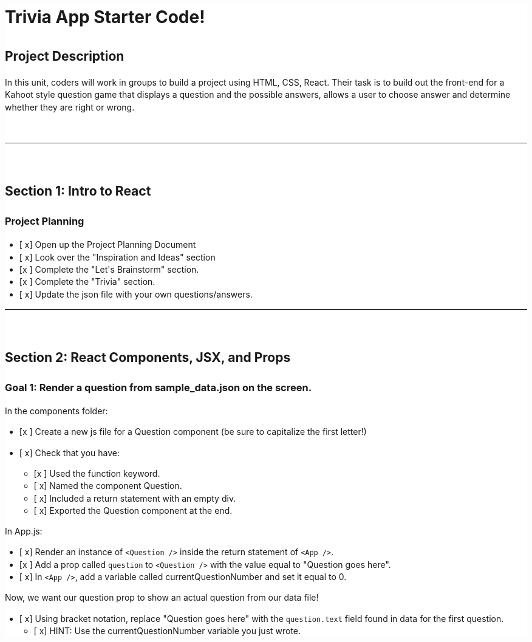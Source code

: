 # Trivia App Starter Code!

## Project Description

In this unit, coders will work in groups to build a project using HTML, CSS, React. Their task is to build out the front-end for a Kahoot style question game that displays a question and the possible answers, allows a user to choose answer and determine whether they are right or wrong.

<br>

---

<br>

## Section 1: Intro to React

### Project Planning

- [ x] Open up the Project Planning Document
- [ x] Look over the "Inspiration and Ideas" section
- [x ] Complete the "Let's Brainstorm" section.
- [x ] Complete the "Trivia" section.
- [ x] Update the json file with your own questions/answers.
  <br>

---

<br>

## Section 2: React Components, JSX, and Props

### Goal 1: Render a question from sample_data.json on the screen.

In the components folder:

- [x ] Create a new js file for a Question component (be sure to capitalize the first letter!)
- [ x] Check that you have:

  - [x ] Used the function keyword.
  - [ x] Named the component Question.
  - [ x] Included a return statement with an empty div.
  - [ x] Exported the Question component at the end.

In App.js:

- [ x] Render an instance of `<Question />` inside the return statement of `<App />`.
- [x ] Add a prop called `question` to `<Question />` with the value equal to "Question goes here".
- [ x] In `<App />`, add a variable called currentQuestionNumber and set it equal to 0.

Now, we want our question prop to show an actual question from our data file!

- [ x] Using bracket notation, replace "Question goes here" with the `question.text` field found in data for the first question.
  - [ x] HINT: Use the currentQuestionNumber variable you just wrote.
